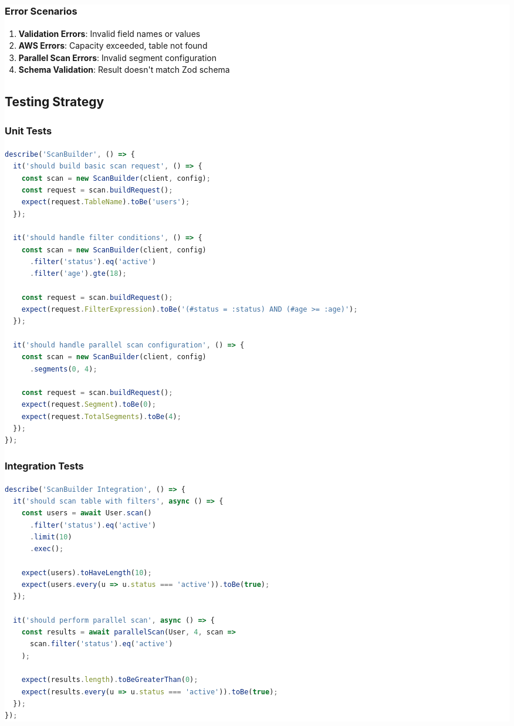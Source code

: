 ### Error Scenarios

1. **Validation Errors**: Invalid field names or values
2. **AWS Errors**: Capacity exceeded, table not found
3. **Parallel Scan Errors**: Invalid segment configuration
4. **Schema Validation**: Result doesn't match Zod schema

## Testing Strategy

### Unit Tests

```typescript
describe('ScanBuilder', () => {
  it('should build basic scan request', () => {
    const scan = new ScanBuilder(client, config);
    const request = scan.buildRequest();
    expect(request.TableName).toBe('users');
  });

  it('should handle filter conditions', () => {
    const scan = new ScanBuilder(client, config)
      .filter('status').eq('active')
      .filter('age').gte(18);
    
    const request = scan.buildRequest();
    expect(request.FilterExpression).toBe('(#status = :status) AND (#age >= :age)');
  });

  it('should handle parallel scan configuration', () => {
    const scan = new ScanBuilder(client, config)
      .segments(0, 4);
    
    const request = scan.buildRequest();
    expect(request.Segment).toBe(0);
    expect(request.TotalSegments).toBe(4);
  });
});
```

### Integration Tests

```typescript
describe('ScanBuilder Integration', () => {
  it('should scan table with filters', async () => {
    const users = await User.scan()
      .filter('status').eq('active')
      .limit(10)
      .exec();
    
    expect(users).toHaveLength(10);
    expect(users.every(u => u.status === 'active')).toBe(true);
  });

  it('should perform parallel scan', async () => {
    const results = await parallelScan(User, 4, scan => 
      scan.filter('status').eq('active')
    );
    
    expect(results.length).toBeGreaterThan(0);
    expect(results.every(u => u.status === 'active')).toBe(true);
  });
});
```
